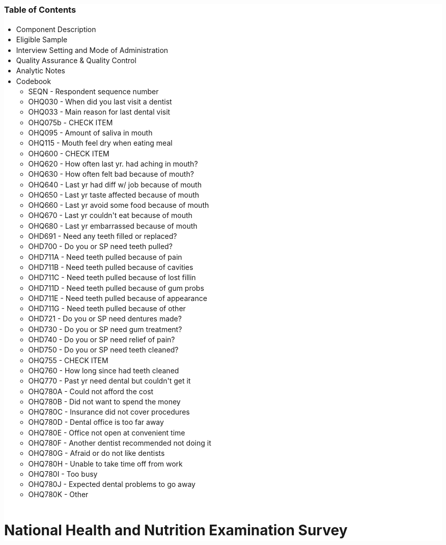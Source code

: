 ### Table of Contents

  * Component Description
  * Eligible Sample
  * Interview Setting and Mode of Administration
  * Quality Assurance & Quality Control
  * Analytic Notes
  * Codebook
    * SEQN - Respondent sequence number
    * OHQ030 - When did you last visit a dentist
    * OHQ033 - Main reason for last dental visit
    * OHQ075b - CHECK ITEM
    * OHQ095 - Amount of saliva in mouth
    * OHQ115 - Mouth feel dry when eating meal
    * OHQ600 - CHECK ITEM
    * OHQ620 - How often last yr. had aching in mouth?
    * OHQ630 - How often felt bad because of mouth?
    * OHQ640 - Last yr had diff w/ job because of mouth
    * OHQ650 - Last yr taste affected because of mouth
    * OHQ660 - Last yr avoid some food because of mouth
    * OHQ670 - Last yr couldn't eat because of mouth
    * OHQ680 - Last yr embarrassed because of mouth
    * OHD691 - Need any teeth filled or replaced?
    * OHD700 - Do you or SP need teeth pulled?
    * OHD711A - Need teeth pulled because of pain
    * OHD711B - Need teeth pulled because of cavities
    * OHD711C - Need teeth pulled because of lost fillin
    * OHD711D - Need teeth pulled because of gum probs
    * OHD711E - Need teeth pulled because of appearance
    * OHD711G - Need teeth pulled because of other
    * OHD721 - Do you or SP need dentures made?
    * OHD730 - Do you or SP need gum treatment?
    * OHD740 - Do you or SP need relief of pain?
    * OHD750 - Do you or SP need teeth cleaned?
    * OHQ755 - CHECK ITEM
    * OHQ760 - How long since had teeth cleaned
    * OHQ770 - Past yr need dental but couldn't get it
    * OHQ780A - Could not afford the cost
    * OHQ780B - Did not want to spend the money
    * OHQ780C - Insurance did not cover procedures
    * OHQ780D - Dental office is too far away
    * OHQ780E - Office not open at convenient time
    * OHQ780F - Another dentist recommended not doing it
    * OHQ780G - Afraid or do not like dentists
    * OHQ780H - Unable to take time off from work
    * OHQ780I - Too busy
    * OHQ780J - Expected dental problems to go away
    * OHQ780K - Other

# National Health and Nutrition Examination Survey
